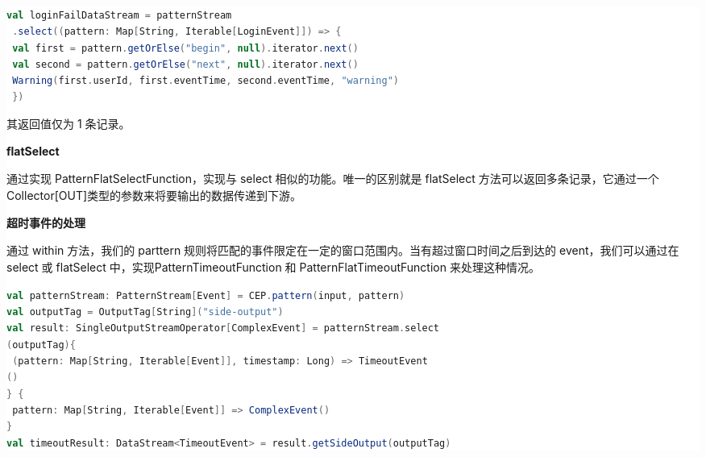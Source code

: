 ```scala
val loginFailDataStream = patternStream
 .select((pattern: Map[String, Iterable[LoginEvent]]) => {
 val first = pattern.getOrElse("begin", null).iterator.next()
 val second = pattern.getOrElse("next", null).iterator.next()
 Warning(first.userId, first.eventTime, second.eventTime, "warning")
 })
```

其返回值仅为 1 条记录。

**flatSelect**

通过实现 PatternFlatSelectFunction，实现与 select 相似的功能。唯一的区别就是 flatSelect 方法可以返回多条记录，它通过一个 Collector[OUT]类型的参数来将要输出的数据传递到下游。

**超时事件的处理**

通过 within 方法，我们的 parttern 规则将匹配的事件限定在一定的窗口范围内。当有超过窗口时间之后到达的 event，我们可以通过在 select 或 flatSelect 中，实现PatternTimeoutFunction 和 PatternFlatTimeoutFunction 来处理这种情况。

```scala
val patternStream: PatternStream[Event] = CEP.pattern(input, pattern)
val outputTag = OutputTag[String]("side-output")
val result: SingleOutputStreamOperator[ComplexEvent] = patternStream.select
(outputTag){
 (pattern: Map[String, Iterable[Event]], timestamp: Long) => TimeoutEvent
()
} {
 pattern: Map[String, Iterable[Event]] => ComplexEvent()
}
val timeoutResult: DataStream<TimeoutEvent> = result.getSideOutput(outputTag)
```